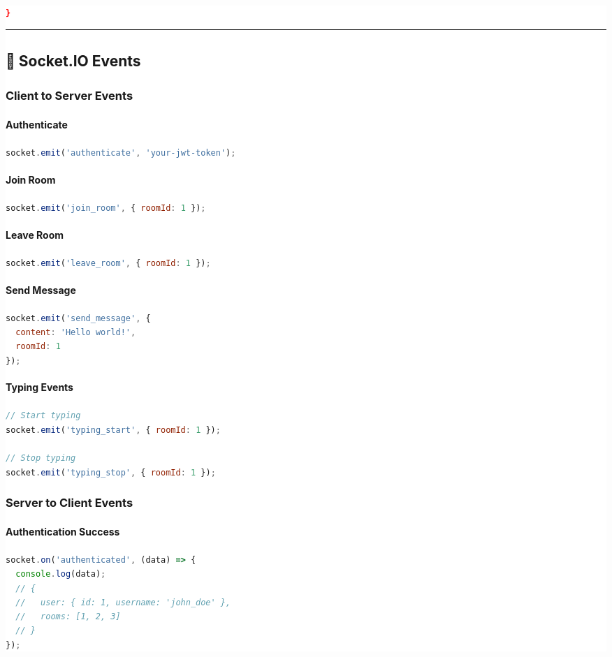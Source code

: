 ```json
}
```

---

## 🔌 Socket.IO Events

### Client to Server Events

#### Authenticate
```javascript
socket.emit('authenticate', 'your-jwt-token');
```

#### Join Room
```javascript
socket.emit('join_room', { roomId: 1 });
```

#### Leave Room
```javascript
socket.emit('leave_room', { roomId: 1 });
```

#### Send Message
```javascript
socket.emit('send_message', {
  content: 'Hello world!',
  roomId: 1
});
```

#### Typing Events
```javascript
// Start typing
socket.emit('typing_start', { roomId: 1 });

// Stop typing
socket.emit('typing_stop', { roomId: 1 });
```

### Server to Client Events

#### Authentication Success
```javascript
socket.on('authenticated', (data) => {
  console.log(data);
  // {
  //   user: { id: 1, username: 'john_doe' },
  //   rooms: [1, 2, 3]
  // }
});
```
